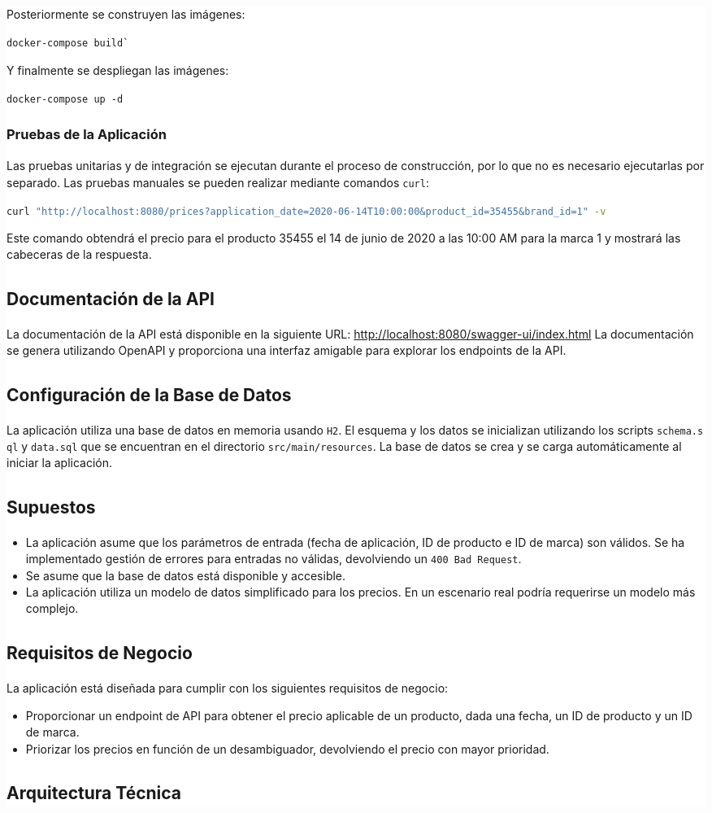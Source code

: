 Posteriormente se construyen las imágenes:

```shell
docker-compose build`
```

Y finalmente se despliegan las imágenes:

``` shell
docker-compose up -d
```

### Pruebas de la Aplicación

Las pruebas unitarias y de integración se ejecutan durante el proceso de construcción, por lo que no es necesario ejecutarlas por separado. Las pruebas manuales se pueden realizar mediante comandos `curl`:

```bash 
curl "http://localhost:8080/prices?application_date=2020-06-14T10:00:00&product_id=35455&brand_id=1" -v
```

Este comando obtendrá el precio para el producto 35455 el 14 de junio de 2020 a las 10:00 AM para la marca 1 y mostrará las cabeceras de la respuesta.
## Documentación de la API

La documentación de la API está disponible en la siguiente URL:  [http://localhost:8080/swagger-ui/index.html](http://localhost:8080/swagger-ui/index.html) La documentación se genera utilizando OpenAPI y proporciona una interfaz amigable para explorar los endpoints de la API.
## Configuración de la Base de Datos

La aplicación utiliza una base de datos en memoria usando `H2`. El esquema y los datos se inicializan utilizando los scripts `schema.sql` y `data.sql` que se encuentran en el directorio `src/main/resources`. La base de datos se crea y se carga automáticamente al iniciar la aplicación.
## Supuestos

- La aplicación asume que los parámetros de entrada (fecha de aplicación, ID de producto e ID de marca) son válidos. Se ha implementado gestión de errores para entradas no válidas, devolviendo un `400 Bad Request`.
- Se asume que la base de datos está disponible y accesible.
- La aplicación utiliza un modelo de datos simplificado para los precios. En un escenario real podría requerirse un modelo más complejo.

## Requisitos de Negocio

La aplicación está diseñada para cumplir con los siguientes requisitos de negocio:
- Proporcionar un endpoint de API para obtener el precio aplicable de un producto, dada una fecha, un ID de producto y un ID de marca.
- Priorizar los precios en función de un desambiguador, devolviendo el precio con mayor prioridad.
## Arquitectura Técnica
